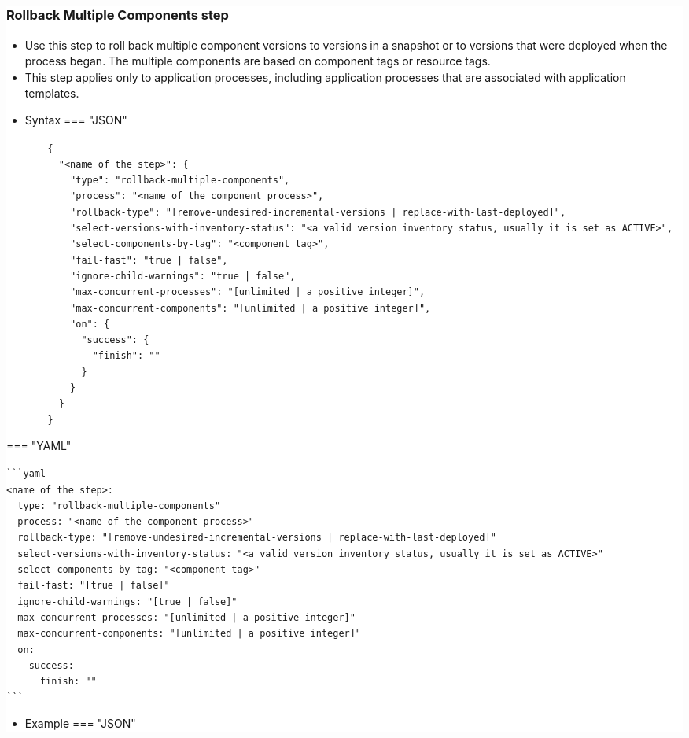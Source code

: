 ### Rollback Multiple Components step

* Use this step to roll back multiple component versions to versions in a snapshot or to versions that were deployed when the process began. The multiple components are based on component tags or resource tags.
* This step applies only to application processes, including application processes that are associated with application templates.

- Syntax
=== "JSON"

    ```json5
        {
          "<name of the step>": {
            "type": "rollback-multiple-components",
            "process": "<name of the component process>",
            "rollback-type": "[remove-undesired-incremental-versions | replace-with-last-deployed]",
            "select-versions-with-inventory-status": "<a valid version inventory status, usually it is set as ACTIVE>",
            "select-components-by-tag": "<component tag>",
            "fail-fast": "true | false",
            "ignore-child-warnings": "true | false",
            "max-concurrent-processes": "[unlimited | a positive integer]",
            "max-concurrent-components": "[unlimited | a positive integer]",
            "on": {
              "success": {
                "finish": ""
              }
            }
          }
        }
    ```
=== "YAML"

    ```yaml
    <name of the step>:
      type: "rollback-multiple-components"
      process: "<name of the component process>"
      rollback-type: "[remove-undesired-incremental-versions | replace-with-last-deployed]"
      select-versions-with-inventory-status: "<a valid version inventory status, usually it is set as ACTIVE>"
      select-components-by-tag: "<component tag>"
      fail-fast: "[true | false]"
      ignore-child-warnings: "[true | false]"
      max-concurrent-processes: "[unlimited | a positive integer]"
      max-concurrent-components: "[unlimited | a positive integer]"
      on:
        success:
          finish: ""
    ```
- Example
=== "JSON"
